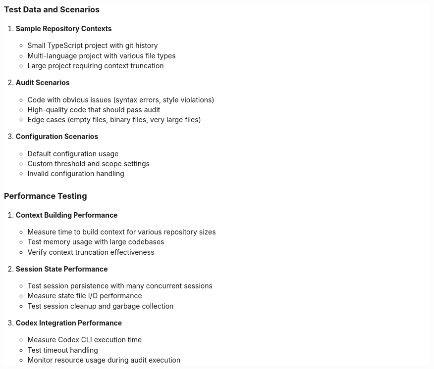 ### Test Data and Scenarios

1. **Sample Repository Contexts**
   - Small TypeScript project with git history
   - Multi-language project with various file types
   - Large project requiring context truncation

2. **Audit Scenarios**
   - Code with obvious issues (syntax errors, style violations)
   - High-quality code that should pass audit
   - Edge cases (empty files, binary files, very large files)

3. **Configuration Scenarios**
   - Default configuration usage
   - Custom threshold and scope settings
   - Invalid configuration handling

### Performance Testing

1. **Context Building Performance**
   - Measure time to build context for various repository sizes
   - Test memory usage with large codebases
   - Verify context truncation effectiveness

2. **Session State Performance**
   - Test session persistence with many concurrent sessions
   - Measure state file I/O performance
   - Test session cleanup and garbage collection

3. **Codex Integration Performance**
   - Measure Codex CLI execution time
   - Test timeout handling
   - Monitor resource usage during audit execution